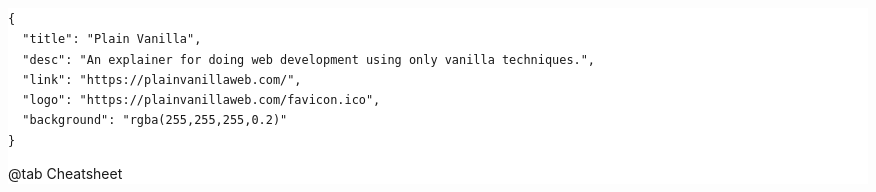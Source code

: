 <SiteInfo
  name="Start Here | Testing Spring Boot Applications Made Simple"
  desc="Guides, thorough explanations, and best practices on testing Spring Boot applications. Helping developers incorporate testing as a routine rather than a frustrated afterthought."
  url="https://rieckpil.de/start-here/"
  logo="https://cdn-aoloc.nitrocdn.com/LjZAnpMBiKRdWkhommfnyugsAOnHWdxL/assets/images/optimized/rev-3141a61/rieckpil.de/wp-content/uploads/fbrfg/8e5eaafee0c7541c305a9df7ae4aba23.apple-touch-icon.png"
  preview="https://rieckpil.de/wp-content/uploads/2024/01/rieckpil-revamp-main-banner.png"/>

<SiteInfo
  name="WebGPU Unleashed: A Practical Tutorial"
  desc="WebGPU Unleashed, your ticket to the dynamic world of graphics programming. Dive in and discover the magic of creating stunning visuals from scratch, mastering the art of real-time graphics, and unlocking the power of WebGPU - all in one captivating tutorial."
  url="https://shi-yan.github.io/webgpuunleashed/"
  logo="https://shi-yan.github.io/webgpuunleashed/favicon.ico"
  preview="https://shi-yan.github.io//webgpuunleashed/meta.png"/>

```component VPCard
{
  "title": "Plain Vanilla",
  "desc": "An explainer for doing web development using only vanilla techniques.",
  "link": "https://plainvanillaweb.com/",
  "logo": "https://plainvanillaweb.com/favicon.ico",
  "background": "rgba(255,255,255,0.2)"
}
```

<SiteInfo
  name="Understanding Deep Learning"
  desc="Understanding Deep Learning - Simon J.D. Prince"
  url="https://udlbook.github.io/udlbook/"
  logo="https://udlbook.github.io/udlbook/favicon.ico"
  preview="https://udlbook.github.io/udlbook/assets/book_cover-B3FyEkB6.jpg"/>

<SiteInfo
  name="Vahe Aslanyan - Crafting Code, Shaping Futures"
  desc="Dive into Vahe Aslanyan's digital world, where each endeavor offers new insights and every hurdle paves the way for growth."
  url="https://vaheaslanyan.com/courses"
  logo="https://cdn.prod.website-files.com/64f8c178a66a6e1a607ff9d0/65393072761c3d0a2f61740b_Vahe%20Aslanyan%20(256%20x%20256%20px)%20(1)%20(32%20x%2032%20px).png"
  preview="https://i.imgur.com/Ntarl3h_d.webp?maxwidth=760&fidelity=grand"/>

<SiteInfo
  name="Compiling to Assembly from Scratch"
  desc="This book will teach you enough compiler theory and assembly programming to get going. It uses a subset of TypeScript that reads like pseudocode and targets ARM 32-bit instruction set."
  url="https://keleshev.com/compiling-to-assembly-from-scratch/#table-of-contents"
  logo="https://keleshev.com/favicon.ico?v=1"
  preview="https://keleshev.com/compiling-to-assembly-from-scratch-photo.jpg"/>



@tab Cheatsheet
